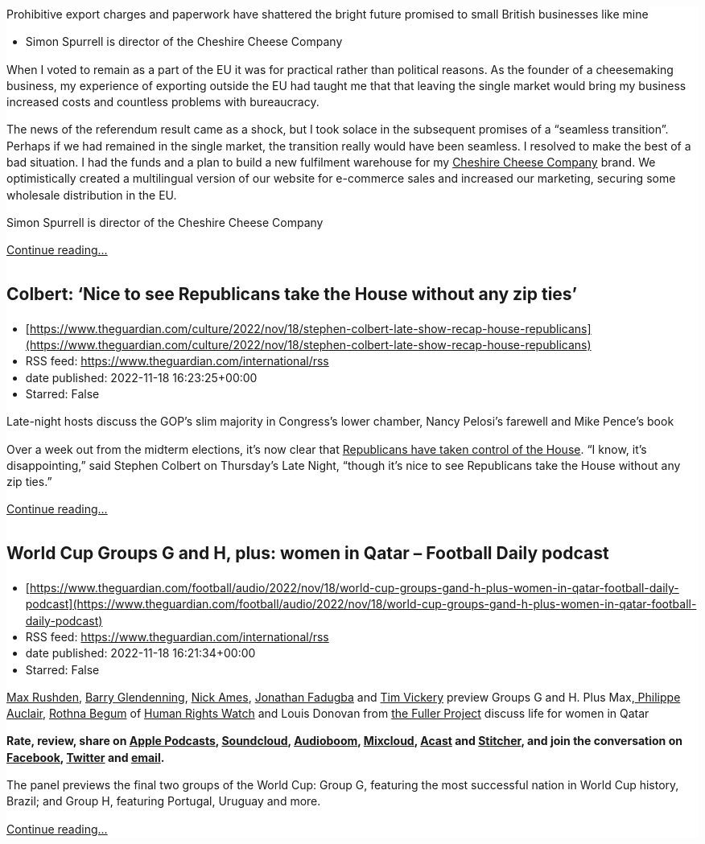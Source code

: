 <p>Prohibitive export charges and paperwork have shattered the bright future promised to small British businesses like mine</p><ul><li>Simon Spurrell is director of the Cheshire Cheese Company</li></ul><p>When I voted to remain as a part of the EU it was for practical rather than political reasons. As the founder of a cheesemaking business, my experience of exporting outside the EU had taught me that that leaving the single market would bring my business increased costs and countless problems with bureaucracy.</p><p>The news of the referendum result came as a shock, but I took solace in the subsequent promises of a “seamless transition”. Perhaps if we had remained in the single market, the transition really would have been seamless. I resolved to make the best of a bad situation. I had the funds and a plan to build a new fulfilment warehouse for my <a href="https://www.cheshirecheesecompany.co.uk/">Cheshire Cheese Company</a> brand. We optimistically created a multilingual version of our website for e-commerce sales and increased our marketing, securing some wholesale distribution in the EU.</p><p>Simon Spurrell is director of the Cheshire Cheese Company</p> <a href="https://www.theguardian.com/commentisfree/2022/nov/18/europe-brexit-business-export-paperwork-british">Continue reading...</a>

## Colbert: ‘Nice to see Republicans take the House without any zip ties’
 - [https://www.theguardian.com/culture/2022/nov/18/stephen-colbert-late-show-recap-house-republicans](https://www.theguardian.com/culture/2022/nov/18/stephen-colbert-late-show-recap-house-republicans)
 - RSS feed: https://www.theguardian.com/international/rss
 - date published: 2022-11-18 16:23:25+00:00
 - Starred: False

<p>Late-night hosts discuss the GOP’s slim majority in Congress’s lower chamber, Nancy Pelosi’s farewell and Mike Pence’s book</p><p>Over a week out from the midterm elections, it’s now clear that <a href="https://www.theguardian.com/us-news/2022/nov/16/us-midterms-2022-republicans-win-control-house-representatives-congress-midterm-election-results">Republicans have taken control of the House</a>. “I know, it’s disappointing,” said Stephen Colbert on Thursday’s Late Night, “though it’s nice to see Republicans take the House without any zip ties.”</p> <a href="https://www.theguardian.com/culture/2022/nov/18/stephen-colbert-late-show-recap-house-republicans">Continue reading...</a>

## World Cup Groups G and H, plus: women in Qatar – Football Daily podcast
 - [https://www.theguardian.com/football/audio/2022/nov/18/world-cup-groups-gand-h-plus-women-in-qatar-football-daily-podcast](https://www.theguardian.com/football/audio/2022/nov/18/world-cup-groups-gand-h-plus-women-in-qatar-football-daily-podcast)
 - RSS feed: https://www.theguardian.com/international/rss
 - date published: 2022-11-18 16:21:34+00:00
 - Starred: False

<p><a href="https://twitter.com/maxrushden">Max Rushden</a>, <a href="https://twitter.com/bglendenning">Barry Glendenning</a>, <a href="https://twitter.com/NickAmes82">Nick Ames</a>, <a href="https://twitter.com/JFfutbol">Jonathan Fadugba</a> and <a href="https://twitter.com/Tim_Vickery">Tim Vickery</a> preview Groups G and H. Plus Max,<a href="https://twitter.com/PhilippeAuclair"> Philippe Auclair</a>, <a href="https://twitter.com/Rothna_Begum">Rothna Begum</a> of <a href="https://www.hrw.org/">Human Rights Watch</a> and Louis Donovan from <a href="https://twitter.com/FullerProject">the Fuller Project</a> discuss life for women in Qatar</p><p><strong>Rate, review, share on <a href="https://itunes.apple.com/podcast/football-weekly-the-guardian/id188674007?mt=2">Apple Podcasts</a>, <a href="https://soundcloud.com/guardianfootballweekly">Soundcloud</a>, <a href="https://audioboom.com/channel/football-weekly">Audioboom</a>, <a href="https://www.mixcloud.com/guardianfootballweekly/">Mixcloud</a>, <a href="https://www.acast.com/footballweekly">Acast</a> and <a href="http://www.stitcher.com/podcast/guardianuk/football-weekly">Stitcher</a>, and join the conversation on <a href="https://www.facebook.com/GuardianPodcasts/">Facebook</a>, <a href="https://twitter.com/guardianaudio">Twitter</a> and <a href="mailto:footballweekly@theguardian.com">email</a>.</strong></p><p>The panel previews the final two groups of the World Cup: Group G, featuring the most successful nation in World Cup history, Brazil; and Group H, featuring Portugal, Uruguay and more.</p> <a href="https://www.theguardian.com/football/audio/2022/nov/18/world-cup-groups-gand-h-plus-women-in-qatar-football-daily-podcast">Continue reading...</a>
